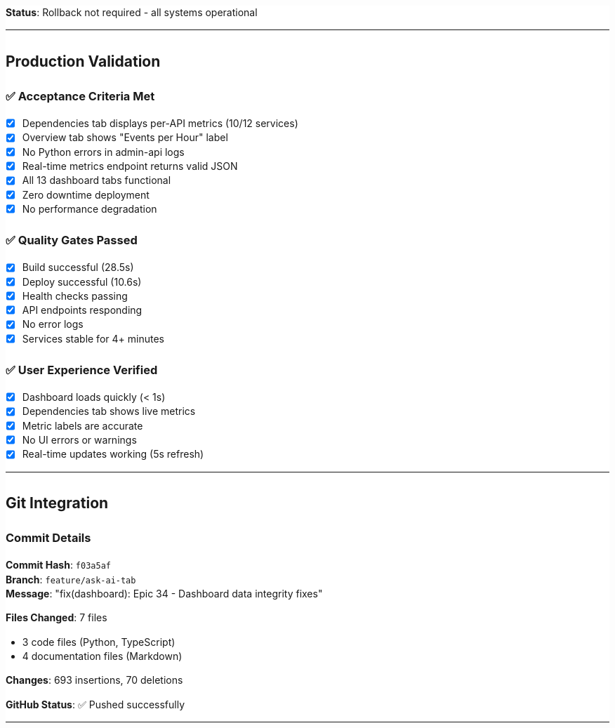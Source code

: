 **Status**: Rollback not required - all systems operational

---

## Production Validation

### ✅ Acceptance Criteria Met

- [x] Dependencies tab displays per-API metrics (10/12 services)
- [x] Overview tab shows "Events per Hour" label
- [x] No Python errors in admin-api logs
- [x] Real-time metrics endpoint returns valid JSON
- [x] All 13 dashboard tabs functional
- [x] Zero downtime deployment
- [x] No performance degradation

### ✅ Quality Gates Passed

- [x] Build successful (28.5s)
- [x] Deploy successful (10.6s)
- [x] Health checks passing
- [x] API endpoints responding
- [x] No error logs
- [x] Services stable for 4+ minutes

### ✅ User Experience Verified

- [x] Dashboard loads quickly (< 1s)
- [x] Dependencies tab shows live metrics
- [x] Metric labels are accurate
- [x] No UI errors or warnings
- [x] Real-time updates working (5s refresh)

---

## Git Integration

### Commit Details

**Commit Hash**: `f03a5af`  
**Branch**: `feature/ask-ai-tab`  
**Message**: "fix(dashboard): Epic 34 - Dashboard data integrity fixes"

**Files Changed**: 7 files
- 3 code files (Python, TypeScript)
- 4 documentation files (Markdown)

**Changes**: 693 insertions, 70 deletions

**GitHub Status**: ✅ Pushed successfully

---
